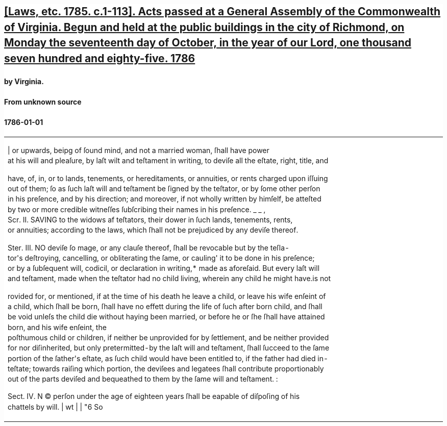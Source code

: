 
## [[Laws, etc. 1785. c.1-113]. Acts passed at a General Assembly of the Commonwealth of Virginia. Begun and held at the public buildings in the city of Richmond, on Monday the seventeenth day of October, in the year of our Lord, one thousand seven hundred and eighty-five.  1786](https://archive.org/details/bim_eighteenth-century_laws-etc-1785-c1-11_virginia_1786/page/n47/mode/1up?view=theater)

#### by Virginia.

#### From unknown source

#### 1786-01-01

<table style="width: 100%;"><tr><td style="width: 50%">

  
| or upwards, beipg of ſound mind, and not a married woman, ſhall have power  
at his will and pleaſure, by laſt wilt and teſtament in writing, to deviſe all the eſtate, right, title, and  
  
  
have, of, in, or to lands, tenements, or hereditaments, or annuities, or rents charged upon iſſuing  
out of them; ſo as ſuch laſt will and teſtament be ſigned by the teſtator, or by ſome other perſon  
in his preſence, and by his direction; and moreover, if not wholly written by himſelf, be atteſted  
by two or more credible witneſſes ſubſcribing their names in his preſence.  _ _ ,  
Scr. II. SAVING to the widows af teſtators, their dower in ſuch lands, tenements, rents,  
or annuities; according to the laws, which ſhall not be prejudiced by any deviſe thereof.  
  
Ster. III. NO deviſe ſo mage, or any clauſe thereof, ſhall be revocable but by the teſla-  
tor&#x27;s deſtroying, cancelling, or obliterating the ſame, or cauling&#x27; it to be done in his preſence;  
or by a ſubſequent will, codicil, or declaration in writing,* made as aforeſaid. But every laſt will  
and teſtament, made when the teſtator had no child living, wherein any child he might have.is not  
  
rovided for, or mentioned, if at the time of his death he leave a child, or leave his wife enſeint of  
a child, which ſhall be born, ſhall have no effett during the life of ſuch after born child, and ſhall  
be void unleſs the child die without haying been married, or before he or ſhe ſhall have attained  
born, and his wife enſeint, the  
poſthumous child or children, if neither be unprovided for by ſettlement, and be neither provided  
for nor diſinherited, but only pretermitted-by the laſt will and teſtament, ſhall ſucceed to the ſame  
portion of the ſather&#x27;s eſtate, as ſuch child would have been entitled to, if the father had died in-  
teſtate; towards raiſing which portion, the deviſees and legatees ſhall contribute proportionably  
out of the parts deviſed and bequeathed to them by the ſame will and teſtament. :  
  
Sect. IV. N © perſon under the age of eighteen years ſhall be eapable of diſpoſing of his  
chattels by will. | wt | | &quot;6 So  
  